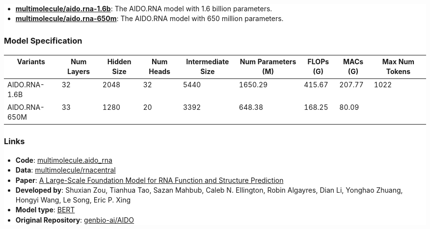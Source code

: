 - **[multimolecule/aido.rna-1.6b](https://huggingface.co/multimolecule/aido.rna-1.6b)**: The AIDO.RNA model with 1.6 billion parameters.
- **[multimolecule/aido.rna-650m](https://huggingface.co/multimolecule/aido.rna-650m)**: The AIDO.RNA model with 650 million parameters.

### Model Specification

<table>
<thead>
  <tr>
    <th>Variants</th>
    <th>Num Layers</th>
    <th>Hidden Size</th>
    <th>Num Heads</th>
    <th>Intermediate Size</th>
    <th>Num Parameters (M)</th>
    <th>FLOPs (G)</th>
    <th>MACs (G)</th>
    <th>Max Num Tokens</th>
  </tr>
</thead>
<tbody>
  <tr>
    <td>AIDO.RNA-1.6B</td>
    <td>32</td>
    <td>2048</td>
    <td>32</td>
    <td>5440</td>
    <td>1650.29</td>
    <td>415.67</td>
    <td>207.77</td>
    <td rowspan="2">1022</td>
  </tr>
  <tr>
    <td>AIDO.RNA-650M</td>
    <td>33</td>
    <td>1280</td>
    <td>20</td>
    <td>3392</td>
    <td>648.38</td>
    <td>168.25</td>
    <td>80.09</td>
  </tr>
</tbody>
</table>

### Links

- **Code**: [multimolecule.aido_rna](https://github.com/DLS5-Omics/multimolecule/tree/master/multimolecule/models/aido_rna)
- **Data**: [multimolecule/rnacentral](https://huggingface.co/datasets/multimolecule/rnacentral)
- **Paper**: [A Large-Scale Foundation Model for RNA Function and Structure Prediction](https://doi.org/10.1101/2024.11.28.625345)
- **Developed by**: Shuxian Zou, Tianhua Tao, Sazan Mahbub, Caleb N. Ellington, Robin Algayres, Dian Li, Yonghao Zhuang, Hongyi Wang, Le Song, Eric P. Xing
- **Model type**: [BERT](https://huggingface.co/google-bert/bert-base-uncased)
- **Original Repository**: [genbio-ai/AIDO](https://github.com/genbio-ai/AIDO)
